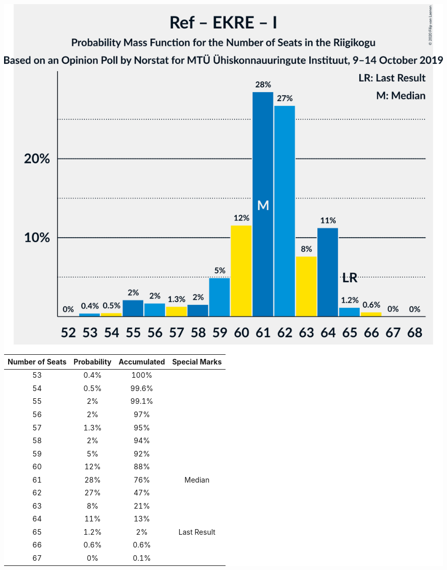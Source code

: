 ![Graph with seats probability mass function not yet produced](2019-10-14-Norstat-coalitions-seats-pmf-ref–ekre–i.png "Seats Probability Mass Function")

| Number of Seats | Probability | Accumulated | Special Marks |
|:---------------:|:-----------:|:-----------:|:-------------:|
| 53 | 0.4% | 100% |  |
| 54 | 0.5% | 99.6% |  |
| 55 | 2% | 99.1% |  |
| 56 | 2% | 97% |  |
| 57 | 1.3% | 95% |  |
| 58 | 2% | 94% |  |
| 59 | 5% | 92% |  |
| 60 | 12% | 88% |  |
| 61 | 28% | 76% | Median |
| 62 | 27% | 47% |  |
| 63 | 8% | 21% |  |
| 64 | 11% | 13% |  |
| 65 | 1.2% | 2% | Last Result |
| 66 | 0.6% | 0.6% |  |
| 67 | 0% | 0.1% |  |